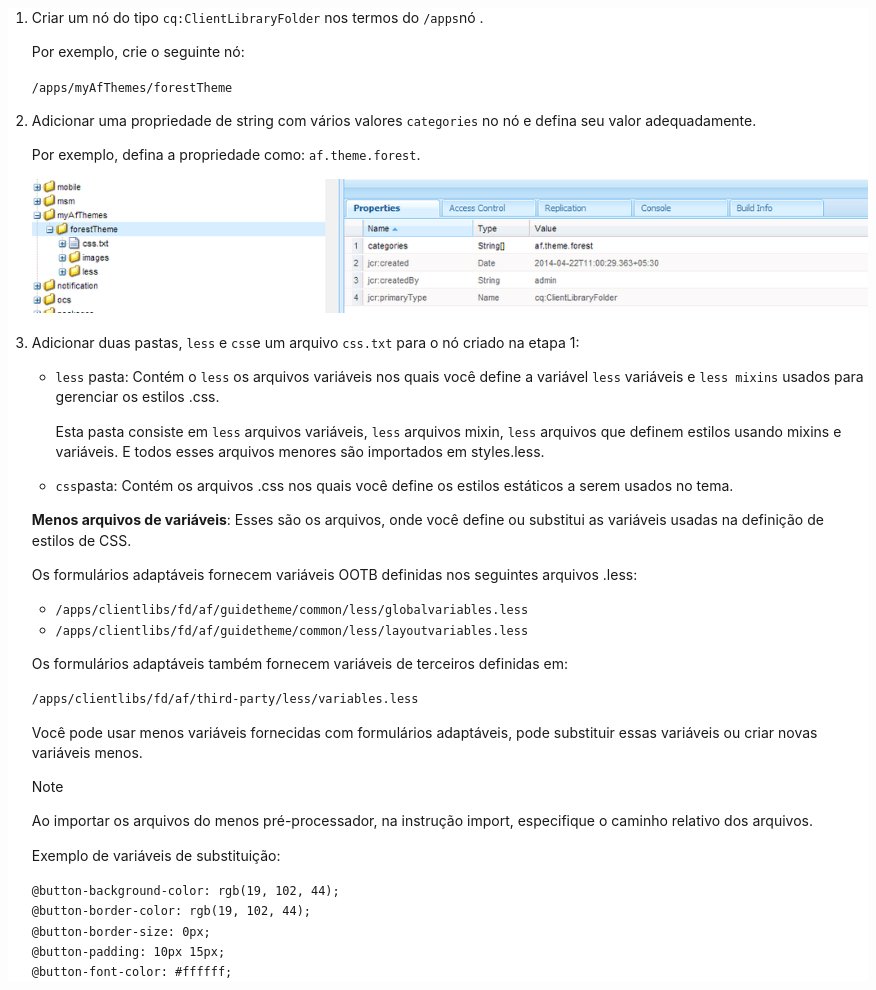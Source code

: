 1. Criar um nó do tipo `cq:ClientLibraryFolder` nos termos do `/apps`nó .

   Por exemplo, crie o seguinte nó:

   `/apps/myAfThemes/forestTheme`

1. Adicionar uma propriedade de string com vários valores `categories` no nó e defina seu valor adequadamente.

   Por exemplo, defina a propriedade como: `af.theme.forest`.

   ![Instantâneo do repositório CRX](assets/3-2.png)

1. Adicionar duas pastas, `less` e `css`e um arquivo `css.txt` para o nó criado na etapa 1:

   * `less` pasta: Contém o `less` os arquivos variáveis nos quais você define a variável `less` variáveis e `less mixins` usados para gerenciar os estilos .css.

      Esta pasta consiste em `less` arquivos variáveis, `less` arquivos mixin, `less` arquivos que definem estilos usando mixins e variáveis. E todos esses arquivos menores são importados em styles.less.

   * `css`pasta: Contém os arquivos .css nos quais você define os estilos estáticos a serem usados no tema.

   **Menos arquivos de variáveis**: Esses são os arquivos, onde você define ou substitui as variáveis usadas na definição de estilos de CSS.

   Os formulários adaptáveis fornecem variáveis OOTB definidas nos seguintes arquivos .less:

   * `/apps/clientlibs/fd/af/guidetheme/common/less/globalvariables.less`
   * `/apps/clientlibs/fd/af/guidetheme/common/less/layoutvariables.less`

   Os formulários adaptáveis também fornecem variáveis de terceiros definidas em:

   `/apps/clientlibs/fd/af/third-party/less/variables.less`

   Você pode usar menos variáveis fornecidas com formulários adaptáveis, pode substituir essas variáveis ou criar novas variáveis menos.

   >[!NOTE]
   >
   >Ao importar os arquivos do menos pré-processador, na instrução import, especifique o caminho relativo dos arquivos.

   Exemplo de variáveis de substituição:

   ```
   @button-background-color: rgb(19, 102, 44);
   @button-border-color: rgb(19, 102, 44);
   @button-border-size: 0px;
   @button-padding: 10px 15px;
   @button-font-color: #ffffff;
   ```
